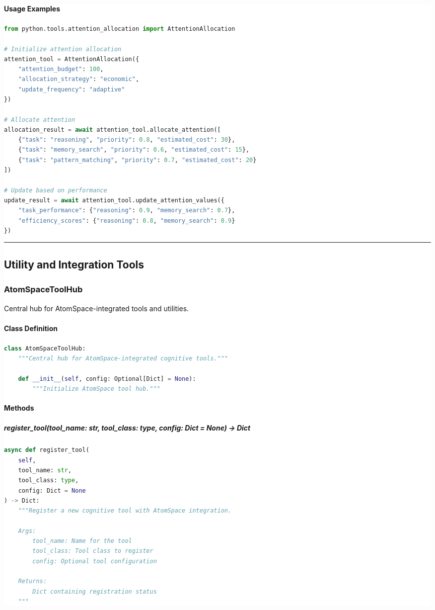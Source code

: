 #### Usage Examples

```python
from python.tools.attention_allocation import AttentionAllocation

# Initialize attention allocation
attention_tool = AttentionAllocation({
    "attention_budget": 100,
    "allocation_strategy": "economic",
    "update_frequency": "adaptive"
})

# Allocate attention
allocation_result = await attention_tool.allocate_attention([
    {"task": "reasoning", "priority": 0.8, "estimated_cost": 30},
    {"task": "memory_search", "priority": 0.6, "estimated_cost": 15},
    {"task": "pattern_matching", "priority": 0.7, "estimated_cost": 20}
])

# Update based on performance
update_result = await attention_tool.update_attention_values({
    "task_performance": {"reasoning": 0.9, "memory_search": 0.7},
    "efficiency_scores": {"reasoning": 0.8, "memory_search": 0.9}
})
```

---

## Utility and Integration Tools

### AtomSpaceToolHub

Central hub for AtomSpace-integrated tools and utilities.

#### Class Definition

```python
class AtomSpaceToolHub:
    """Central hub for AtomSpace-integrated cognitive tools."""
    
    def __init__(self, config: Optional[Dict] = None):
        """Initialize AtomSpace tool hub."""
```

#### Methods

##### register_tool(tool_name: str, tool_class: type, config: Dict = None) -> Dict

```python
async def register_tool(
    self, 
    tool_name: str, 
    tool_class: type, 
    config: Dict = None
) -> Dict:
    """Register a new cognitive tool with AtomSpace integration.
    
    Args:
        tool_name: Name for the tool
        tool_class: Tool class to register
        config: Optional tool configuration
    
    Returns:
        Dict containing registration status
    """
```